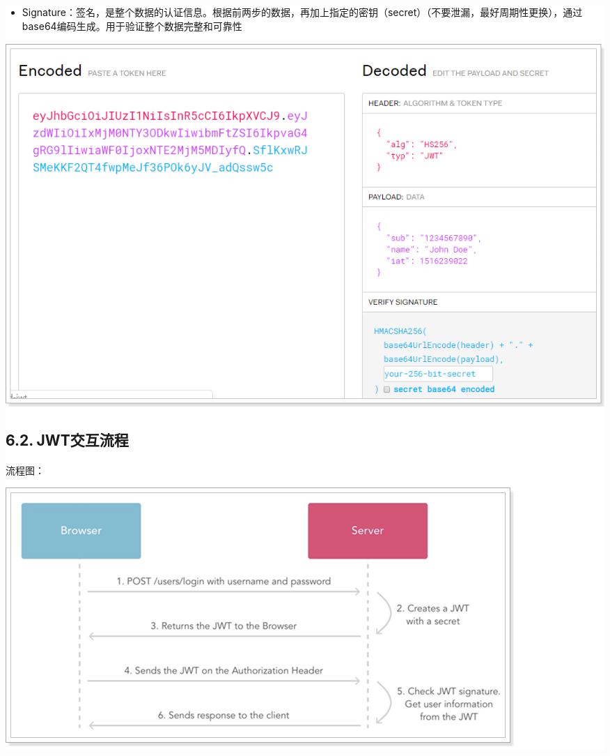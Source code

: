 - Signature：签名，是整个数据的认证信息。根据前两步的数据，再加上指定的密钥（secret）（不要泄漏，最好周期性更换），通过base64编码生成。用于验证整个数据完整和可靠性

![1570109371216](assets/1570109371216.png)



## 6.2.   JWT交互流程

流程图：

 ![1527305891424](assets/1527305891424.png)
